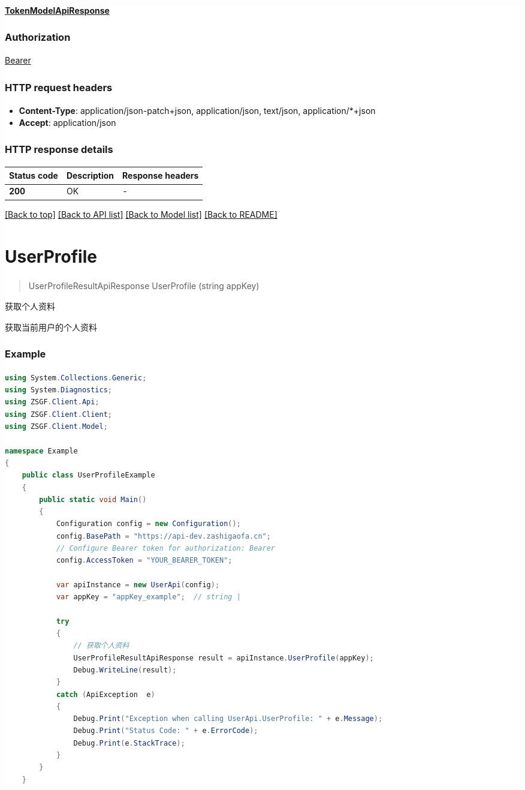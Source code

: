 [**TokenModelApiResponse**](TokenModelApiResponse.md)

### Authorization

[Bearer](../README.md#Bearer)

### HTTP request headers

 - **Content-Type**: application/json-patch+json, application/json, text/json, application/*+json
 - **Accept**: application/json


### HTTP response details
| Status code | Description | Response headers |
|-------------|-------------|------------------|
| **200** | OK |  -  |

[[Back to top]](#) [[Back to API list]](../../README.md#documentation-for-api-endpoints) [[Back to Model list]](../../README.md#documentation-for-models) [[Back to README]](../../README.md)

<a id="userprofile"></a>
# **UserProfile**
> UserProfileResultApiResponse UserProfile (string appKey)

获取个人资料

获取当前用户的个人资料

### Example
```csharp
using System.Collections.Generic;
using System.Diagnostics;
using ZSGF.Client.Api;
using ZSGF.Client.Client;
using ZSGF.Client.Model;

namespace Example
{
    public class UserProfileExample
    {
        public static void Main()
        {
            Configuration config = new Configuration();
            config.BasePath = "https://api-dev.zashigaofa.cn";
            // Configure Bearer token for authorization: Bearer
            config.AccessToken = "YOUR_BEARER_TOKEN";

            var apiInstance = new UserApi(config);
            var appKey = "appKey_example";  // string | 

            try
            {
                // 获取个人资料
                UserProfileResultApiResponse result = apiInstance.UserProfile(appKey);
                Debug.WriteLine(result);
            }
            catch (ApiException  e)
            {
                Debug.Print("Exception when calling UserApi.UserProfile: " + e.Message);
                Debug.Print("Status Code: " + e.ErrorCode);
                Debug.Print(e.StackTrace);
            }
        }
    }
```
